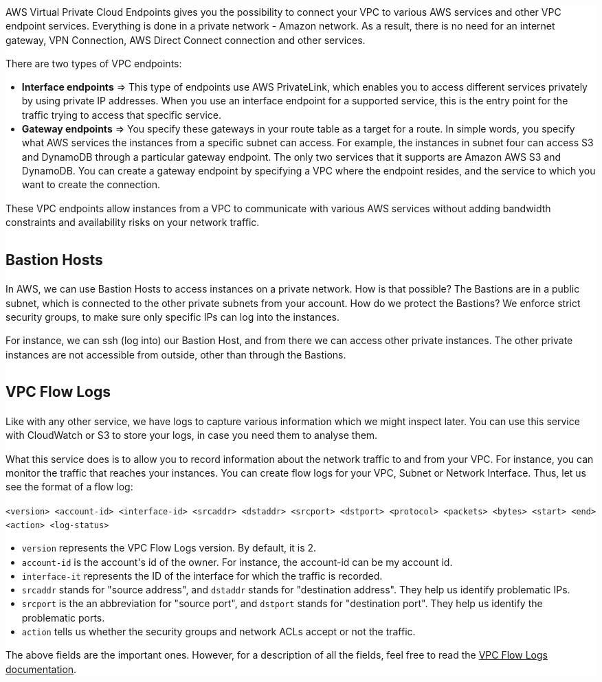 AWS Virtual Private Cloud Endpoints gives you the possibility to connect your VPC to various AWS services and other VPC endpoint services. Everything is done in a private network - Amazon network. As a result, there is no need for an internet gateway, VPN Connection, AWS Direct Connect connection and other services.

There are two types of VPC endpoints:

* **Interface endpoints** => This type of endpoints use AWS PrivateLink, which enables you to access different services privately by using private IP addresses. When you use an interface endpoint for a supported service, this is the entry point for the traffic trying to access that specific service.
* **Gateway endpoints** => You specify these gateways in your route table as a target for a route. In simple words, you specify what AWS services the instances from a specific subnet can access. For example, the instances in subnet four can access S3 and DynamoDB through a particular gateway endpoint. The only two services that it supports are Amazon AWS S3 and DynamoDB. You can create a gateway endpoint by specifying a VPC where the endpoint resides, and the service to which you want to create the connection.

These VPC endpoints allow instances from a VPC to communicate with various AWS services without adding bandwidth constraints and availability risks on your network traffic.

## Bastion Hosts
In AWS, we can use Bastion Hosts to access instances on a private network. How is that possible? The Bastions are in a public subnet, which is connected to the other private subnets from your account. How do we protect the Bastions? We enforce strict security groups, to make sure only specific IPs can log into the instances. 

For instance, we can ssh (log into) our Bastion Host, and from there we can access other private instances. The other private instances are not accessible from outside, other than through the Bastions. 

## VPC Flow Logs
Like with any other service, we have logs to capture various information which we might inspect later. You can use this service with CloudWatch or S3 to store your logs, in case you need them to analyse them.

What this service does is to allow you to record information about the network traffic to and from your VPC. For instance, you can monitor the traffic that reaches your instances. You can create flow logs for your VPC, Subnet or Network Interface. Thus, let us see the format of a flow log:

`<version> <account-id> <interface-id> <srcaddr> <dstaddr> <srcport> <dstport> <protocol> <packets> <bytes> <start> <end> <action> <log-status>`

* `version` represents the VPC Flow Logs version. By default, it is 2.
* `account-id` is the account's id of the owner. For instance, the account-id can be my account id.
* `interface-it` represents the ID of the interface for which the traffic is recorded.
* `srcaddr` stands for "source address", and `dstaddr` stands for "destination address". They help us identify problematic IPs.
* `srcport` is the an abbreviation for "source port", and `dstport` stands for "destination port". They help us identify the problematic ports.
* `action` tells us whether the security groups and network ACLs accept or not the traffic.

The above fields are the important ones. However, for a description of all the fields, feel free to read the [VPC Flow Logs documentation](https://docs.aws.amazon.com/vpc/latest/userguide/flow-logs.html).
